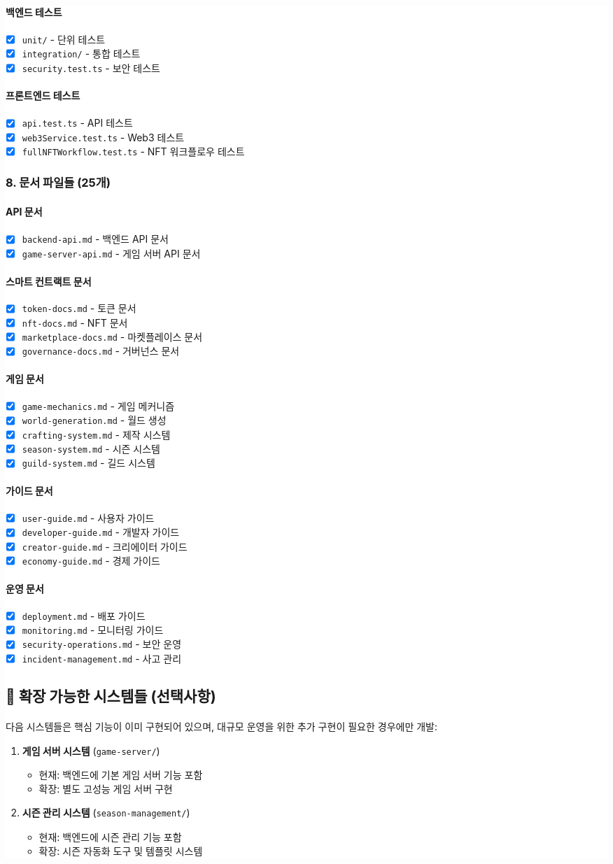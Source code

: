 #### 백엔드 테스트
- [x] `unit/` - 단위 테스트
- [x] `integration/` - 통합 테스트
- [x] `security.test.ts` - 보안 테스트

#### 프론트엔드 테스트
- [x] `api.test.ts` - API 테스트
- [x] `web3Service.test.ts` - Web3 테스트
- [x] `fullNFTWorkflow.test.ts` - NFT 워크플로우 테스트

### 8. 문서 파일들 (25개)
#### API 문서
- [x] `backend-api.md` - 백엔드 API 문서
- [x] `game-server-api.md` - 게임 서버 API 문서

#### 스마트 컨트랙트 문서
- [x] `token-docs.md` - 토큰 문서
- [x] `nft-docs.md` - NFT 문서
- [x] `marketplace-docs.md` - 마켓플레이스 문서
- [x] `governance-docs.md` - 거버넌스 문서

#### 게임 문서
- [x] `game-mechanics.md` - 게임 메커니즘
- [x] `world-generation.md` - 월드 생성
- [x] `crafting-system.md` - 제작 시스템
- [x] `season-system.md` - 시즌 시스템
- [x] `guild-system.md` - 길드 시스템

#### 가이드 문서
- [x] `user-guide.md` - 사용자 가이드
- [x] `developer-guide.md` - 개발자 가이드
- [x] `creator-guide.md` - 크리에이터 가이드
- [x] `economy-guide.md` - 경제 가이드

#### 운영 문서
- [x] `deployment.md` - 배포 가이드
- [x] `monitoring.md` - 모니터링 가이드
- [x] `security-operations.md` - 보안 운영
- [x] `incident-management.md` - 사고 관리

## 🔮 확장 가능한 시스템들 (선택사항)

다음 시스템들은 핵심 기능이 이미 구현되어 있으며, 대규모 운영을 위한 추가 구현이 필요한 경우에만 개발:

1. **게임 서버 시스템** (`game-server/`)
   - 현재: 백엔드에 기본 게임 서버 기능 포함
   - 확장: 별도 고성능 게임 서버 구현

2. **시즌 관리 시스템** (`season-management/`)
   - 현재: 백엔드에 시즌 관리 기능 포함
   - 확장: 시즌 자동화 도구 및 템플릿 시스템
